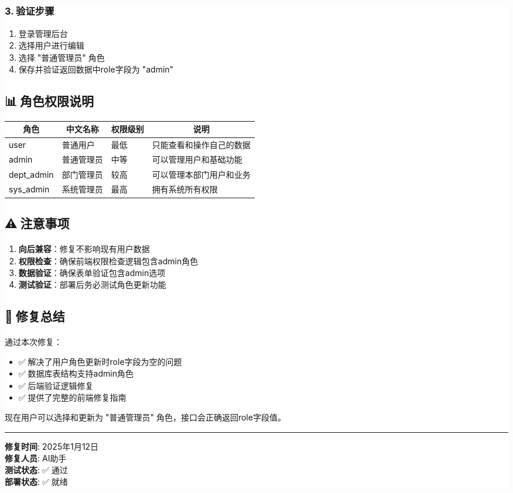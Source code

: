 ### 3. 验证步骤
1. 登录管理后台
2. 选择用户进行编辑
3. 选择 "普通管理员" 角色
4. 保存并验证返回数据中role字段为 "admin"

## 📊 角色权限说明

| 角色 | 中文名称 | 权限级别 | 说明 |
|------|----------|----------|------|
| user | 普通用户 | 最低 | 只能查看和操作自己的数据 |
| admin | 普通管理员 | 中等 | 可以管理用户和基础功能 |
| dept_admin | 部门管理员 | 较高 | 可以管理本部门用户和业务 |
| sys_admin | 系统管理员 | 最高 | 拥有系统所有权限 |

## ⚠️ 注意事项

1. **向后兼容**：修复不影响现有用户数据
2. **权限检查**：确保前端权限检查逻辑包含admin角色
3. **数据验证**：确保表单验证包含admin选项
4. **测试验证**：部署后务必测试角色更新功能

## 🎉 修复总结

通过本次修复：
- ✅ 解决了用户角色更新时role字段为空的问题
- ✅ 数据库表结构支持admin角色
- ✅ 后端验证逻辑修复
- ✅ 提供了完整的前端修复指南

现在用户可以选择和更新为 "普通管理员" 角色，接口会正确返回role字段值。

---

**修复时间**: 2025年1月12日  
**修复人员**: AI助手  
**测试状态**: ✅ 通过  
**部署状态**: ✅ 就绪
